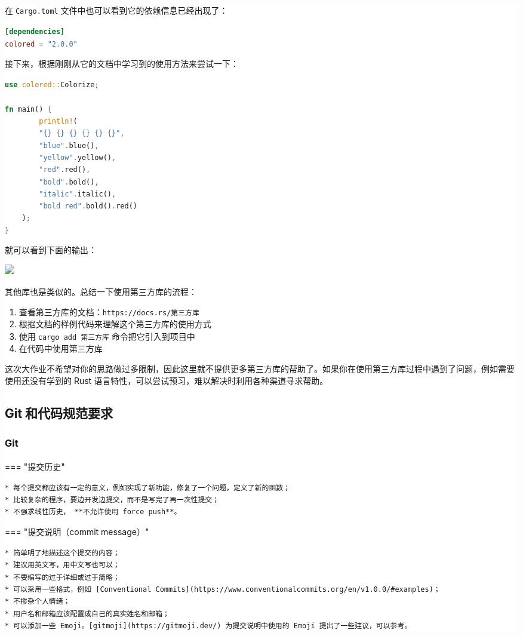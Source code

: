 在 `Cargo.toml` 文件中也可以看到它的依赖信息已经出现了：

```toml
[dependencies]
colored = "2.0.0"
```

接下来，根据刚刚从它的文档中学习到的使用方法来尝试一下：

```rust
use colored::Colorize;

fn main() {
        println!(
        "{} {} {} {} {} {}",
        "blue".blue(),
        "yellow".yellow(),
        "red".red(),
        "bold".bold(),
        "italic".italic(),
        "bold red".bold().red()
    );
}
```

就可以看到下面的输出：

![](colored.png)

其他库也是类似的。总结一下使用第三方库的流程：

1. 查看第三方库的文档：`https://docs.rs/第三方库`
2. 根据文档的样例代码来理解这个第三方库的使用方式
3. 使用 `cargo add 第三方库` 命令把它引入到项目中
4. 在代码中使用第三方库

这次大作业不希望对你的思路做过多限制，因此这里就不提供更多第三方库的帮助了。如果你在使用第三方库过程中遇到了问题，例如需要使用还没有学到的 Rust 语言特性，可以尝试预习，难以解决时利用各种渠道寻求帮助。

## Git 和代码规范要求

### Git

=== "提交历史"

    * 每个提交都应该有一定的意义，例如实现了新功能，修复了一个问题，定义了新的函数；
    * 比较复杂的程序，要边开发边提交，而不是写完了再一次性提交；
    * 不强求线性历史， **不允许使用 force push**。

=== "提交说明（commit message）"

    * 简单明了地描述这个提交的内容；
    * 建议用英文写，用中文写也可以；
    * 不要编写的过于详细或过于简略；
    * 可以采用一些格式，例如 [Conventional Commits](https://www.conventionalcommits.org/en/v1.0.0/#examples)；
    * 不掺杂个人情绪；
    * 用户名和邮箱应该配置成自己的真实姓名和邮箱；
    * 可以添加一些 Emoji。[gitmoji](https://gitmoji.dev/) 为提交说明中使用的 Emoji 提出了一些建议，可以参考。
